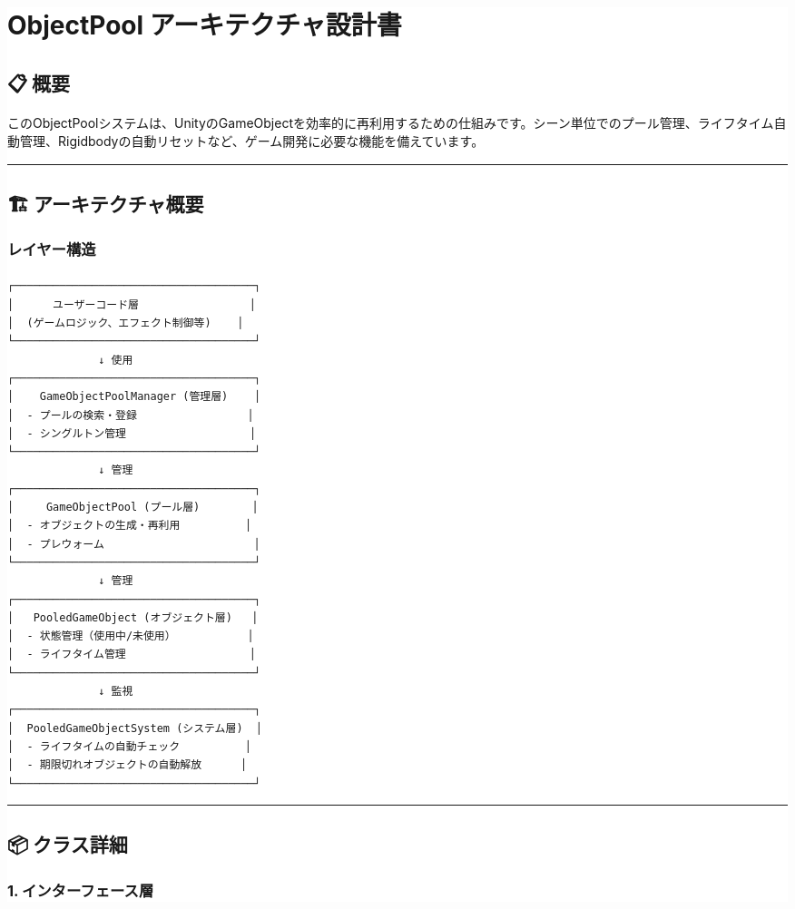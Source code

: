 # ObjectPool アーキテクチャ設計書

## 📋 概要

このObjectPoolシステムは、UnityのGameObjectを効率的に再利用するための仕組みです。シーン単位でのプール管理、ライフタイム自動管理、Rigidbodyの自動リセットなど、ゲーム開発に必要な機能を備えています。

---

## 🏗️ アーキテクチャ概要

### レイヤー構造

```
┌─────────────────────────────────────┐
│      ユーザーコード層                 │
│  (ゲームロジック、エフェクト制御等)    │
└─────────────────────────────────────┘
              ↓ 使用
┌─────────────────────────────────────┐
│    GameObjectPoolManager (管理層)    │
│  - プールの検索・登録                 │
│  - シングルトン管理                   │
└─────────────────────────────────────┘
              ↓ 管理
┌─────────────────────────────────────┐
│     GameObjectPool (プール層)        │
│  - オブジェクトの生成・再利用          │
│  - プレウォーム                       │
└─────────────────────────────────────┘
              ↓ 管理
┌─────────────────────────────────────┐
│   PooledGameObject (オブジェクト層)   │
│  - 状態管理（使用中/未使用）           │
│  - ライフタイム管理                   │
└─────────────────────────────────────┘
              ↓ 監視
┌─────────────────────────────────────┐
│  PooledGameObjectSystem (システム層)  │
│  - ライフタイムの自動チェック          │
│  - 期限切れオブジェクトの自動解放      │
└─────────────────────────────────────┘
```

---

## 📦 クラス詳細

### 1. インターフェース層
